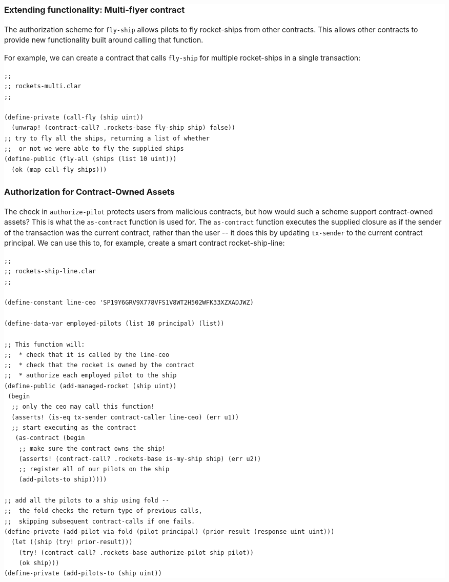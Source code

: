 
### Extending functionality: Multi-flyer contract

The authorization scheme for `fly-ship` allows pilots to fly rocket-ships from
other contracts. This allows other contracts to provide new functionality built
around calling that function.

For example, we can create a contract that calls `fly-ship`
for multiple rocket-ships in a single transaction:

```
;;
;; rockets-multi.clar
;;

(define-private (call-fly (ship uint))
  (unwrap! (contract-call? .rockets-base fly-ship ship) false))
;; try to fly all the ships, returning a list of whether
;;  or not we were able to fly the supplied ships
(define-public (fly-all (ships (list 10 uint)))
  (ok (map call-fly ships)))
```


### Authorization for Contract-Owned Assets

The check in `authorize-pilot` protects users from malicious contracts,
but how would such a scheme support contract-owned assets? This is what the
`as-contract` function is used for. The `as-contract` function executes
the supplied closure as if the sender of the transaction was the current
contract, rather than the user -- it does this by updating `tx-sender`
to the current contract principal. We can use this to, for example, create
a smart contract rocket-ship-line:

```
;;
;; rockets-ship-line.clar
;;

(define-constant line-ceo 'SP19Y6GRV9X778VFS1V8WT2H502WFK33XZXADJWZ)

(define-data-var employed-pilots (list 10 principal) (list))

;; This function will:
;;  * check that it is called by the line-ceo
;;  * check that the rocket is owned by the contract
;;  * authorize each employed pilot to the ship
(define-public (add-managed-rocket (ship uint))
 (begin
  ;; only the ceo may call this function!
  (asserts! (is-eq tx-sender contract-caller line-ceo) (err u1))
  ;; start executing as the contract
   (as-contract (begin
    ;; make sure the contract owns the ship!
    (asserts! (contract-call? .rockets-base is-my-ship ship) (err u2))
    ;; register all of our pilots on the ship
    (add-pilots-to ship)))))

;; add all the pilots to a ship using fold --
;;  the fold checks the return type of previous calls,
;;  skipping subsequent contract-calls if one fails.
(define-private (add-pilot-via-fold (pilot principal) (prior-result (response uint uint)))
  (let ((ship (try! prior-result)))
    (try! (contract-call? .rockets-base authorize-pilot ship pilot))
    (ok ship)))
(define-private (add-pilots-to (ship uint))
```